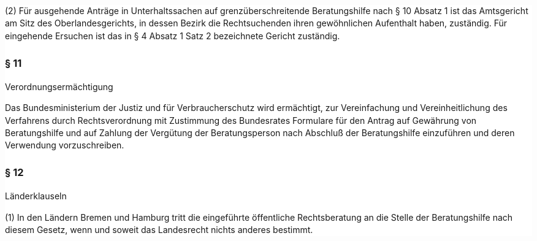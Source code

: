 <div class="jurAbsatz">

(2) Für ausgehende Anträge in Unterhaltssachen auf grenzüberschreitende
Beratungshilfe nach § 10 Absatz 1 ist das Amtsgericht am Sitz des
Oberlandesgerichts, in dessen Bezirk die Rechtsuchenden ihren
gewöhnlichen Aufenthalt haben, zuständig. Für eingehende Ersuchen ist
das in § 4 Absatz 1 Satz 2 bezeichnete Gericht zuständig.

</div>

</div>

</div>

</div>

<span id="BJNR006890980BJNE001604125.html"></span>

### § 11  
Verordnungsermächtigung

<div>

<div class="jnhtml">

<div>

<div class="jurAbsatz">

Das Bundesministerium der Justiz und für Verbraucherschutz wird
ermächtigt, zur Vereinfachung und Vereinheitlichung des Verfahrens
durch Rechtsverordnung mit Zustimmung des Bundesrates Formulare für den
Antrag auf Gewährung von Beratungshilfe und auf Zahlung der Vergütung
der Beratungsperson nach Abschluß der Beratungshilfe einzuführen und
deren Verwendung vorzuschreiben.

</div>

</div>

</div>

</div>

<span id="BJNR006890980BJNE001704125.html"></span>

### § 12  
Länderklauseln

<div>

<div class="jnhtml">

<div>

<div class="jurAbsatz">

(1) In den Ländern Bremen und Hamburg tritt die eingeführte öffentliche
Rechtsberatung an die Stelle der Beratungshilfe nach diesem Gesetz, wenn
und soweit das Landesrecht nichts anderes bestimmt.
